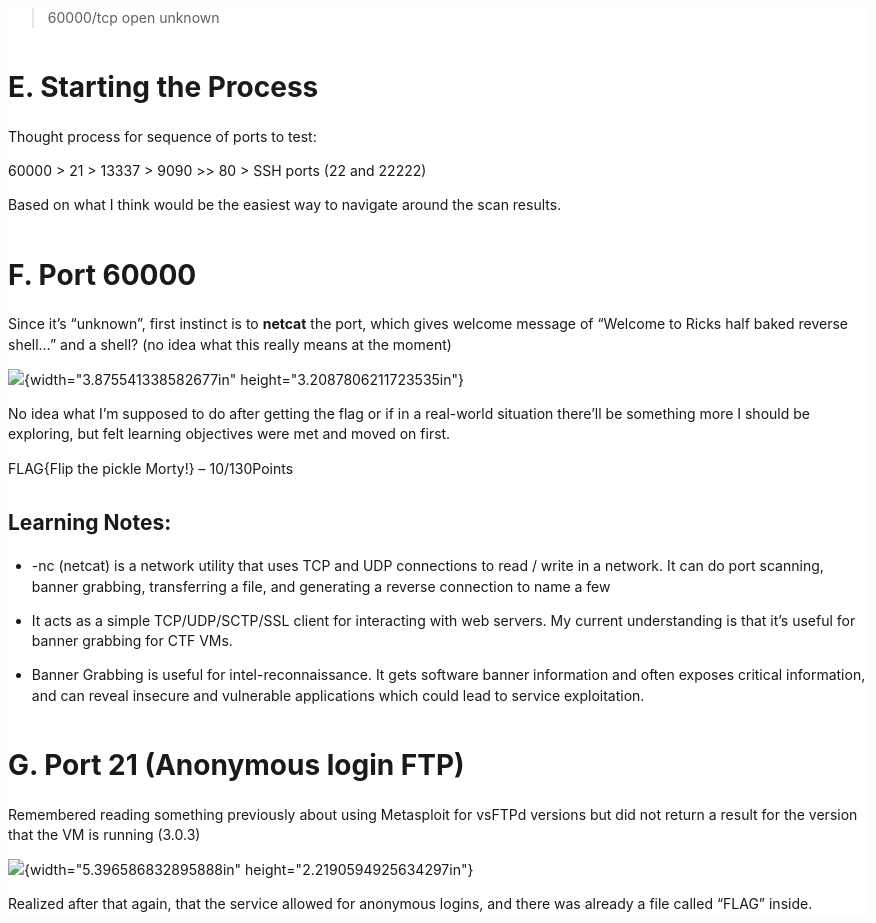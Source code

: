 > 60000/tcp open unknown

E. Starting the Process
=======================

Thought process for sequence of ports to test:

60000 &gt; 21 &gt; 13337 &gt; 9090 &gt;&gt; 80 &gt; SSH ports (22 and
22222)

Based on what I think would be the easiest way to navigate around the
scan results.

F. Port 60000
=============

Since it’s “unknown”, first instinct is to **netcat** the port, which
gives welcome message of “Welcome to Ricks half baked reverse shell…”
and a shell? (no idea what this really means at the moment)

![](media/image4.png){width="3.875541338582677in"
height="3.2087806211723535in"}

No idea what I’m supposed to do after getting the flag or if in a
real-world situation there’ll be something more I should be exploring,
but felt learning objectives were met and moved on first.

FLAG{Flip the pickle Morty!} – 10/130Points

Learning Notes:
---------------

-   -nc (netcat) is a network utility that uses TCP and UDP connections
    to read / write in a network. It can do port scanning, banner
    grabbing, transferring a file, and generating a reverse connection
    to name a few

-   It acts as a simple TCP/UDP/SCTP/SSL client for interacting with
    web servers. My current understanding is that it’s useful for banner
    grabbing for CTF VMs.

-   Banner Grabbing is useful for intel-reconnaissance. It gets software
    banner information and often exposes critical information, and can
    reveal insecure and vulnerable applications which could lead to
    service exploitation.

G. Port 21 (Anonymous login FTP)
================================

Remembered reading something previously about using Metasploit for
vsFTPd versions but did not return a result for the version that the VM
is running (3.0.3)

![](media/image5.png){width="5.396586832895888in"
height="2.2190594925634297in"}

Realized after that again, that the service allowed for anonymous
logins, and there was already a file called “FLAG” inside.

